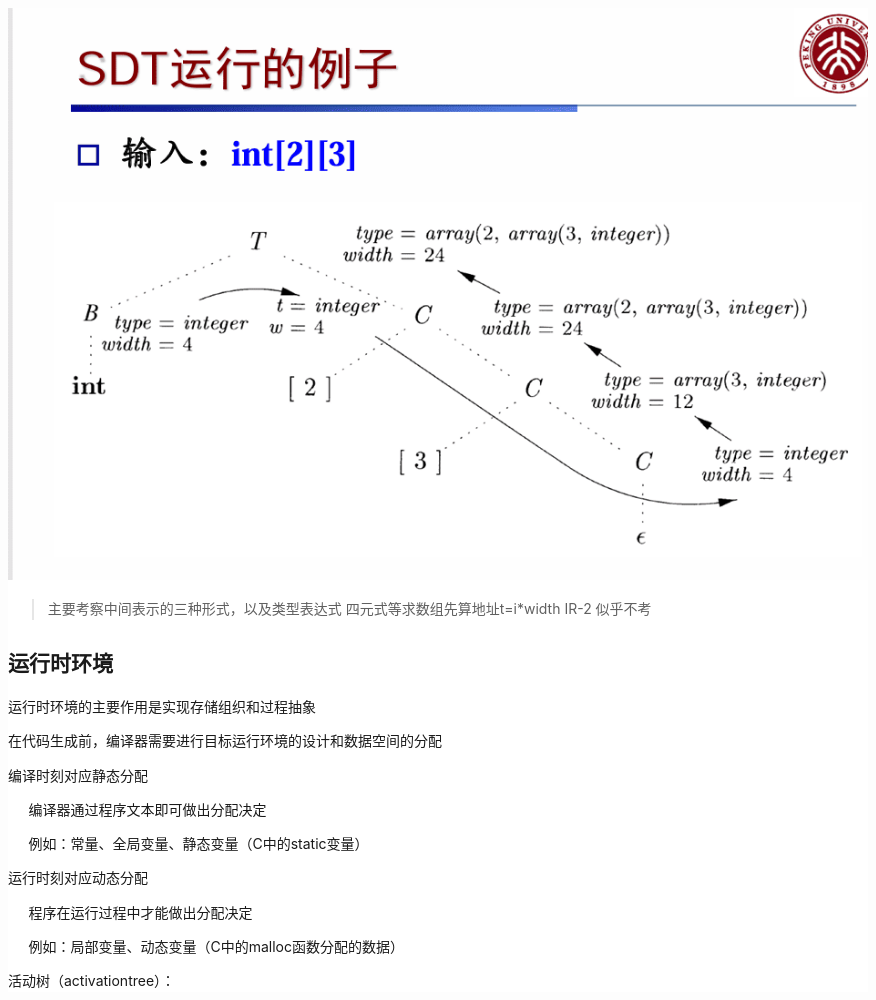 ![](../CP/CP50.png)


>主要考察中间表示的三种形式，以及类型表达式
>四元式等求数组先算地址t=i*width
> IR-2 似乎不考

## 运行时环境

运行时环境的主要作用是实现存储组织和过程抽象

在代码生成前，编译器需要进行目标运行环境的设计和数据空间的分配

编译时刻对应静态分配 

$\quad$ 编译器通过程序文本即可做出分配决定 

$\quad$ 例如：常量、全局变量、静态变量（C中的static变量）

运行时刻对应动态分配 

$\quad$ 程序在运行过程中才能做出分配决定 

$\quad$ 例如：局部变量、动态变量（C中的malloc函数分配的数据）

活动树（activationtree）：
